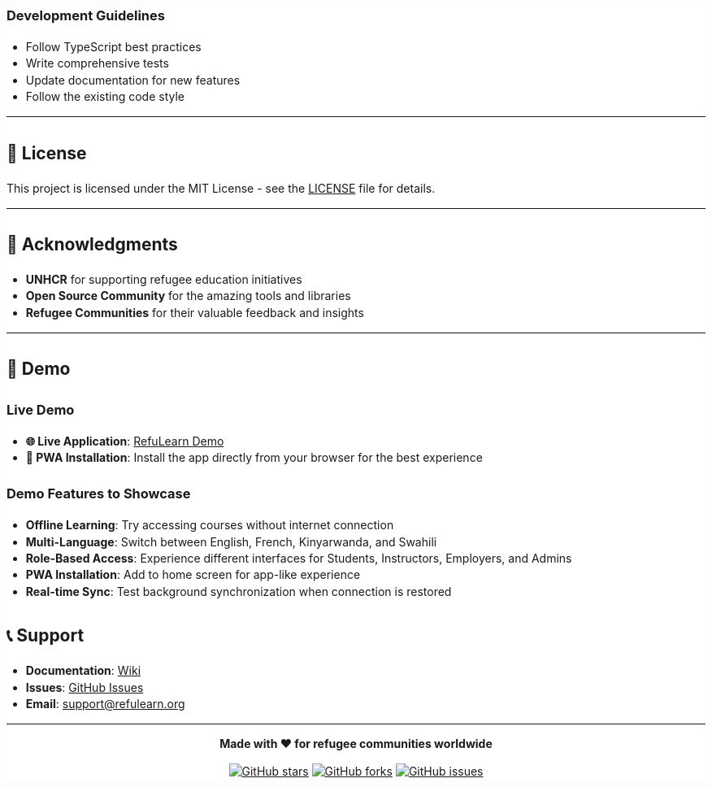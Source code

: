 ### Development Guidelines
- Follow TypeScript best practices
- Write comprehensive tests
- Update documentation for new features
- Follow the existing code style

---

## 📄 License

This project is licensed under the MIT License - see the [LICENSE](LICENSE) file for details.

---

## 🙏 Acknowledgments

- **UNHCR** for supporting refugee education initiatives
- **Open Source Community** for the amazing tools and libraries
- **Refugee Communities** for their valuable feedback and insights

---

## 🎥 Demo

### Live Demo

- **🌐 Live Application**: [RefuLearn Demo](https://drive.google.com/file/d/1klLaEKa1cVcOCRXP2q0Iy4BgH9wJfPBi/view?usp=sharing)
- **📱 PWA Installation**: Install the app directly from your browser for the best experience

### Demo Features to Showcase
- **Offline Learning**: Try accessing courses without internet connection
- **Multi-Language**: Switch between English, French, Kinyarwanda, and Swahili
- **Role-Based Access**: Experience different interfaces for Students, Instructors, Employers, and Admins
- **PWA Installation**: Add to home screen for app-like experience
- **Real-time Sync**: Test background synchronization when connection is restored

## 📞 Support

- **Documentation**: [Wiki](https://github.com/your-username/refulearn/wiki)
- **Issues**: [GitHub Issues](https://github.com/your-username/refulearn/issues)
- **Email**: support@refulearn.org

---

<div align="center">

**Made with ❤️ for refugee communities worldwide**

[![GitHub stars](https://img.shields.io/github/stars/your-username/refulearn?style=social)](https://github.com/your-username/refulearn)
[![GitHub forks](https://img.shields.io/github/forks/your-username/refulearn?style=social)](https://github.com/your-username/refulearn)
[![GitHub issues](https://img.shields.io/github/issues/your-username/refulearn)](https://github.com/your-username/refulearn/issues)

</div>

